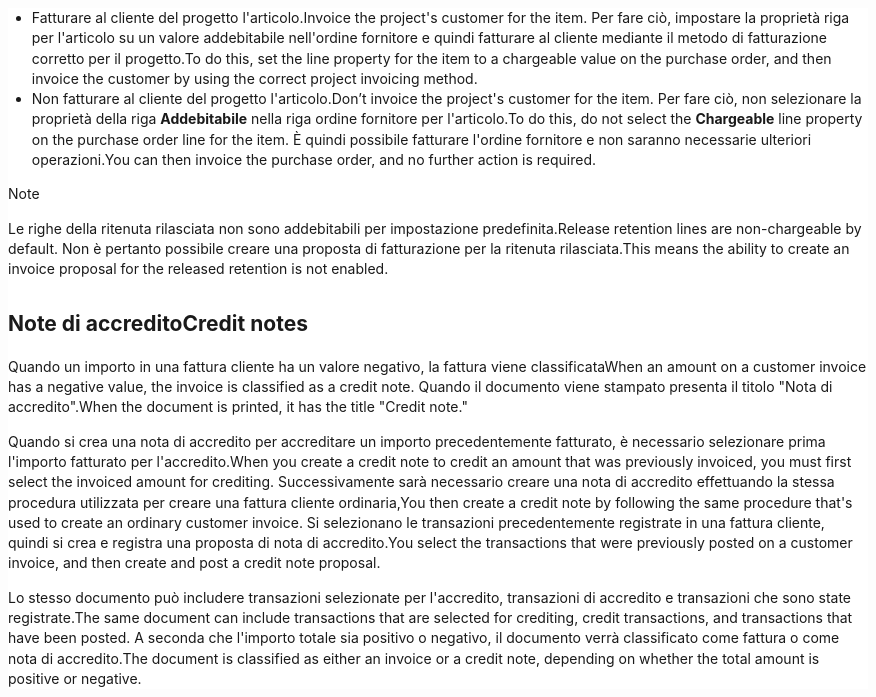 -   <span data-ttu-id="f5e15-196">Fatturare al cliente del progetto l'articolo.</span><span class="sxs-lookup"><span data-stu-id="f5e15-196">Invoice the project's customer for the item.</span></span> <span data-ttu-id="f5e15-197">Per fare ciò, impostare la proprietà riga per l'articolo su un valore addebitabile nell'ordine fornitore e quindi fatturare al cliente mediante il metodo di fatturazione corretto per il progetto.</span><span class="sxs-lookup"><span data-stu-id="f5e15-197">To do this, set the line property for the item to a chargeable value on the purchase order, and then invoice the customer by using the correct project invoicing method.</span></span>
-   <span data-ttu-id="f5e15-198">Non fatturare al cliente del progetto l'articolo.</span><span class="sxs-lookup"><span data-stu-id="f5e15-198">Don’t invoice the project's customer for the item.</span></span> <span data-ttu-id="f5e15-199">Per fare ciò, non selezionare la proprietà della riga **Addebitabile** nella riga ordine fornitore per l'articolo.</span><span class="sxs-lookup"><span data-stu-id="f5e15-199">To do this, do not select the **Chargeable** line property on the purchase order line for the item.</span></span> <span data-ttu-id="f5e15-200">È quindi possibile fatturare l'ordine fornitore e non saranno necessarie ulteriori operazioni.</span><span class="sxs-lookup"><span data-stu-id="f5e15-200">You can then invoice the purchase order, and no further action is required.</span></span>

> [!NOTE] 
> <span data-ttu-id="f5e15-201">Le righe della ritenuta rilasciata non sono addebitabili per impostazione predefinita.</span><span class="sxs-lookup"><span data-stu-id="f5e15-201">Release retention lines are non-chargeable by default.</span></span> <span data-ttu-id="f5e15-202">Non è pertanto possibile creare una proposta di fatturazione per la ritenuta rilasciata.</span><span class="sxs-lookup"><span data-stu-id="f5e15-202">This means the ability to create an invoice proposal for the released retention is not enabled.</span></span>

## <a name="credit-notes"></a><span data-ttu-id="f5e15-203">Note di accredito</span><span class="sxs-lookup"><span data-stu-id="f5e15-203">Credit notes</span></span>
<span data-ttu-id="f5e15-204">Quando un importo in una fattura cliente ha un valore negativo, la fattura viene classificata</span><span class="sxs-lookup"><span data-stu-id="f5e15-204">When an amount on a customer invoice has a negative value, the invoice is classified as a credit note.</span></span> <span data-ttu-id="f5e15-205">Quando il documento viene stampato presenta il titolo "Nota di accredito".</span><span class="sxs-lookup"><span data-stu-id="f5e15-205">When the document is printed, it has the title "Credit note."</span></span> 

<span data-ttu-id="f5e15-206">Quando si crea una nota di accredito per accreditare un importo precedentemente fatturato, è necessario selezionare prima l'importo fatturato per l'accredito.</span><span class="sxs-lookup"><span data-stu-id="f5e15-206">When you create a credit note to credit an amount that was previously invoiced, you must first select the invoiced amount for crediting.</span></span> <span data-ttu-id="f5e15-207">Successivamente sarà necessario creare una nota di accredito effettuando la stessa procedura utilizzata per creare una fattura cliente ordinaria,</span><span class="sxs-lookup"><span data-stu-id="f5e15-207">You then create a credit note by following the same procedure that's used to create an ordinary customer invoice.</span></span> <span data-ttu-id="f5e15-208">Si selezionano le transazioni precedentemente registrate in una fattura cliente, quindi si crea e registra una proposta di nota di accredito.</span><span class="sxs-lookup"><span data-stu-id="f5e15-208">You select the transactions that were previously posted on a customer invoice, and then create and post a credit note proposal.</span></span> 

<span data-ttu-id="f5e15-209">Lo stesso documento può includere transazioni selezionate per l'accredito, transazioni di accredito e transazioni che sono state registrate.</span><span class="sxs-lookup"><span data-stu-id="f5e15-209">The same document can include transactions that are selected for crediting, credit transactions, and transactions that have been posted.</span></span> <span data-ttu-id="f5e15-210">A seconda che l'importo totale sia positivo o negativo, il documento verrà classificato come fattura o come nota di accredito.</span><span class="sxs-lookup"><span data-stu-id="f5e15-210">The document is classified as either an invoice or a credit note, depending on whether the total amount is positive or negative.</span></span> 
